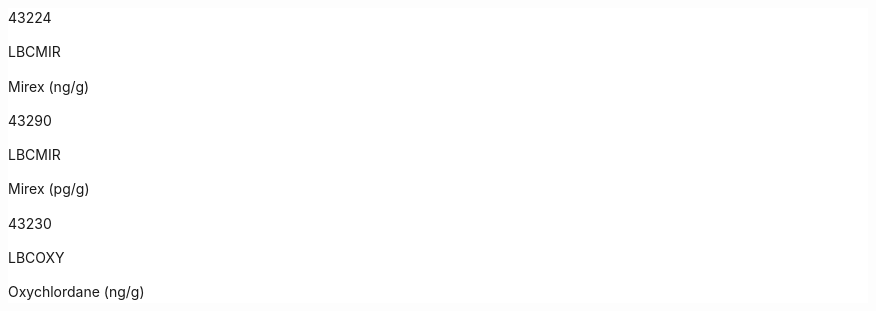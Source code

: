 43224

</td>

<td style="text-align:left;">

LBCMIR

</td>

<td style="text-align:left;">

Mirex (ng/g)

</td>

</tr>

<tr>

<td style="text-align:left;">

43290

</td>

<td style="text-align:left;">

LBCMIR

</td>

<td style="text-align:left;">

Mirex (pg/g)

</td>

</tr>

<tr>

<td style="text-align:left;">

43230

</td>

<td style="text-align:left;">

LBCOXY

</td>

<td style="text-align:left;">

Oxychlordane (ng/g)

</td>

</tr>

<tr>

<td style="text-align:left;">
